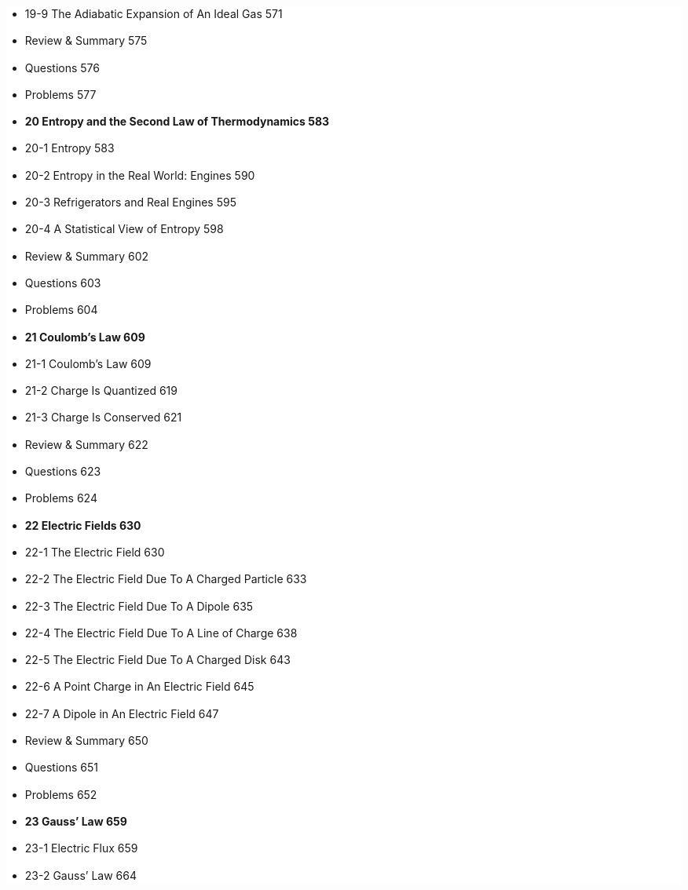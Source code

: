 * 19-9 The Adiabatic Expansion of An Ideal Gas 571

* Review & Summary 575

* Questions 576

* Problems 577

* **20 Entropy and the Second Law of Thermodynamics 583**

* 20-1 Entropy 583

* 20-2 Entropy in the Real World: Engines 590

* 20-3 Refrigerators and Real Engines 595

* 20-4 A Statistical View of Entropy 598

* Review & Summary 602

* Questions 603

* Problems 604

* **21 Coulomb’s Law 609**

* 21-1 Coulomb’s Law 609

* 21-2 Charge Is Quantized 619

* 21-3 Charge Is Conserved 621

* Review & Summary 622

* Questions 623

* Problems 624

* **22 Electric Fields 630**

* 22-1 The Electric Field 630

* 22-2 The Electric Field Due To A Charged Particle 633

* 22-3 The Electric Field Due To A Dipole 635

* 22-4 The Electric Field Due To A Line of Charge 638

* 22-5 The Electric Field Due To A Charged Disk 643

* 22-6 A Point Charge in An Electric Field 645

* 22-7 A Dipole in An Electric Field 647

* Review & Summary 650

* Questions 651

* Problems 652

* **23 Gauss’ Law 659**

* 23-1 Electric Flux 659

* 23-2 Gauss’ Law 664
